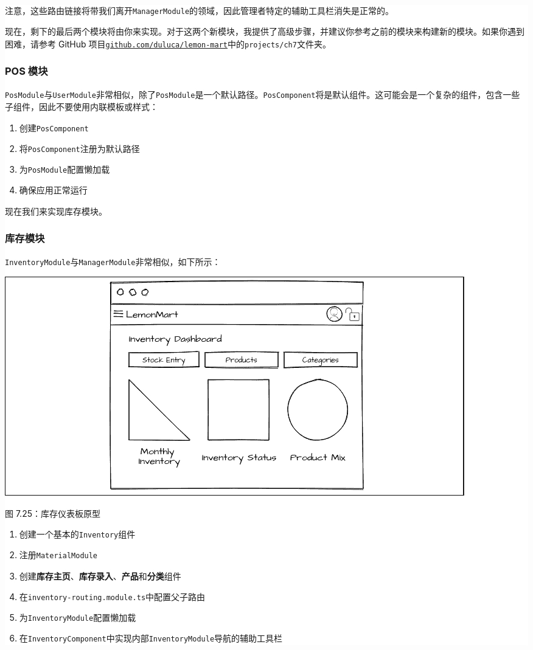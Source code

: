 注意，这些路由链接将带我们离开`ManagerModule`的领域，因此管理者特定的辅助工具栏消失是正常的。

现在，剩下的最后两个模块将由你来实现。对于这两个新模块，我提供了高级步骤，并建议你参考之前的模块来构建新的模块。如果你遇到困难，请参考 GitHub 项目[`github.com/duluca/lemon-mart`](https://github.com/duluca/lemon-mart)中的`projects/ch7`文件夹。

### POS 模块

`PosModule`与`UserModule`非常相似，除了`PosModule`是一个默认路径。`PosComponent`将是默认组件。这可能会是一个复杂的组件，包含一些子组件，因此不要使用内联模板或样式：

1.  创建`PosComponent`

1.  将`PosComponent`注册为默认路径

1.  为`PosModule`配置懒加载

1.  确保应用正常运行

现在我们来实现库存模块。

### 库存模块

`InventoryModule`与`ManagerModule`非常相似，如下所示：

![图片](img/B14094_07_25.png)

图 7.25：库存仪表板原型

1.  创建一个基本的`Inventory`组件

1.  注册`MaterialModule`

1.  创建**库存主页**、**库存录入**、**产品**和**分类**组件

1.  在`inventory-routing.module.ts`中配置父子路由

1.  为`InventoryModule`配置懒加载

1.  在`InventoryComponent`中实现内部`InventoryModule`导航的辅助工具栏
